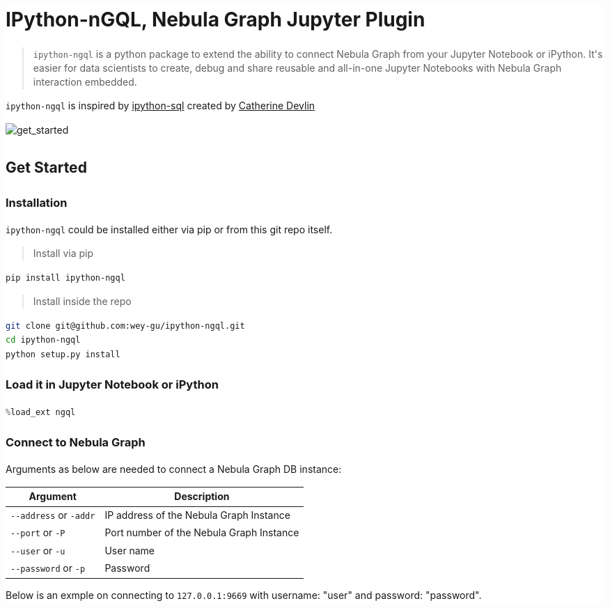 # IPython-nGQL, Nebula Graph Jupyter Plugin

> `ipython-ngql` is a python package to extend the ability to connect Nebula Graph from your Jupyter Notebook or iPython. It's easier for data scientists to create, debug and share reusable and all-in-one Jupyter Notebooks with Nebula Graph interaction embedded.



`ipython-ngql` is inspired by [ipython-sql](https://github.com/catherinedevlin/ipython-sql) created by [Catherine Devlin](https://catherinedevlin.blogspot.com/)

![get_started](https://github.com/wey-gu/ipython-ngql/blob/main/examples/get_started.png?raw=true)

## Get Started

### Installation

`ipython-ngql` could be installed either via pip or from this git repo itself.

> Install via pip

```bash
pip install ipython-ngql
```

> Install inside the repo

```bash
git clone git@github.com:wey-gu/ipython-ngql.git
cd ipython-ngql
python setup.py install
```

### Load it in Jupyter Notebook or iPython

```python
%load_ext ngql
```

### Connect to Nebula Graph

Arguments as below are needed to connect a Nebula Graph DB instance:

| Argument               | Description                              |
| ---------------------- | ---------------------------------------- |
| `--address` or `-addr` | IP address of the Nebula Graph Instance  |
| `--port` or `-P`       | Port number of the Nebula Graph Instance |
| `--user` or `-u`       | User name                                |
| `--password` or `-p`   | Password                                 |

Below is an exmple on connecting to `127.0.0.1:9669` with username: "user" and password: "password".
